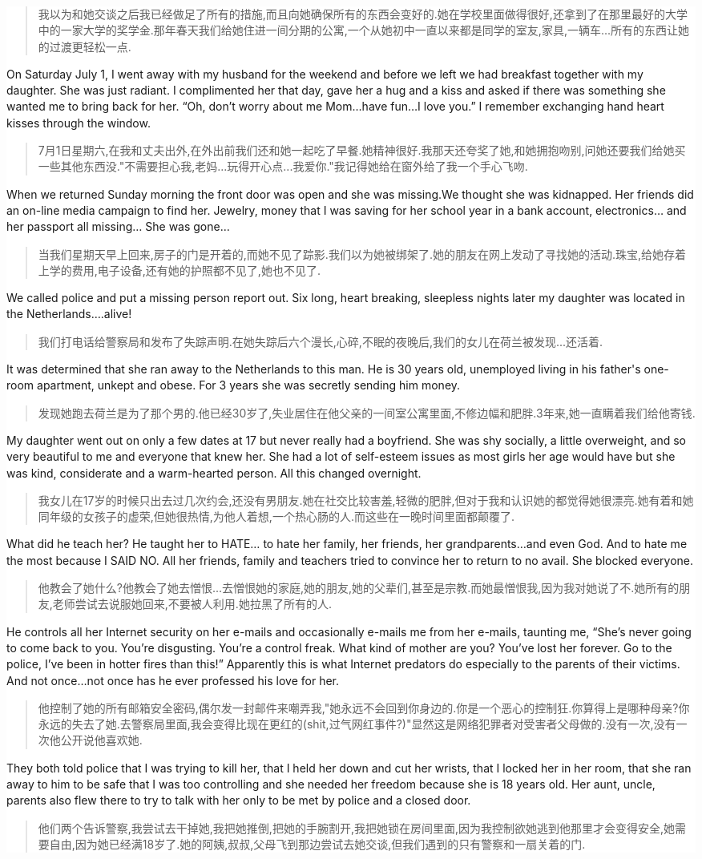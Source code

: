 > 我以为和她交谈之后我已经做足了所有的措施,而且向她确保所有的东西会变好的.她在学校里面做得很好,还拿到了在那里最好的大学中的一家大学的奖学金.那年春天我们给她住进一间分期的公寓,一个从她初中一直以来都是同学的室友,家具,一辆车...所有的东西让她的过渡更轻松一点.

On Saturday July 1, I went away with my husband for the weekend and before we left we had breakfast together with my daughter. She was just radiant. I complimented her that day, gave her a hug and a kiss and asked if there was something she wanted me to bring back for her. “Oh, don’t worry about me Mom…have fun…I love you.” I remember exchanging hand heart kisses through the window.

> 7月1日星期六,在我和丈夫出外,在外出前我们还和她一起吃了早餐.她精神很好.我那天还夸奖了她,和她拥抱吻别,问她还要我们给她买一些其他东西没."不需要担心我,老妈...玩得开心点...我爱你."我记得她给在窗外给了我一个手心飞吻.

When we returned Sunday morning the front door was open and she was missing.We thought she was kidnapped. Her friends did an on-line media campaign to find her. Jewelry, money that I was saving for her school year in a bank account, electronics… and her passport all missing… She was gone…

> 当我们星期天早上回来,房子的门是开着的,而她不见了踪影.我们以为她被绑架了.她的朋友在网上发动了寻找她的活动.珠宝,给她存着上学的费用,电子设备,还有她的护照都不见了,她也不见了.

We called police and put a missing person report out. Six long, heart breaking, sleepless nights later my daughter was located in the Netherlands….alive!

> 我们打电话给警察局和发布了失踪声明.在她失踪后六个漫长,心碎,不眠的夜晚后,我们的女儿在荷兰被发现...还活着.

It was determined that she ran away to the Netherlands to this man. He is 30 years old, unemployed living in his father's one-room apartment, unkept and obese. For 3 years she was secretly sending him money.

> 发现她跑去荷兰是为了那个男的.他已经30岁了,失业居住在他父亲的一间室公寓里面,不修边幅和肥胖.3年来,她一直瞒着我们给他寄钱.

My daughter went out on only a few dates at 17 but never really had a boyfriend. She was shy socially, a little overweight, and so very beautiful to me and everyone that knew her. She had a lot of self-esteem issues as most girls her age would have but she was kind, considerate and a warm-hearted person. All this changed overnight.

> 我女儿在17岁的时候只出去过几次约会,还没有男朋友.她在社交比较害羞,轻微的肥胖,但对于我和认识她的都觉得她很漂亮.她有着和她同年级的女孩子的虚荣,但她很热情,为他人着想,一个热心肠的人.而这些在一晚时间里面都颠覆了.

What did he teach her? He taught her to HATE… to hate her family, her friends, her grandparents…and even God. And to hate me the most because I SAID NO. All her friends, family and teachers tried to convince her to return to no avail. She blocked everyone.

> 他教会了她什么?他教会了她去憎恨...去憎恨她的家庭,她的朋友,她的父辈们,甚至是宗教.而她最憎恨我,因为我对她说了不.她所有的朋友,老师尝试去说服她回来,不要被人利用.她拉黑了所有的人.

He controls all her Internet security on her e-mails and occasionally e-mails me from her e-mails, taunting me, “She’s never going to come back to you. You’re disgusting. You’re a control freak. What kind of mother are you? You’ve lost her forever. Go to the police, I’ve been in hotter fires than this!” Apparently this is what Internet predators do especially to the parents of their victims. And not once…not once has he ever professed his love for her.

> 他控制了她的所有邮箱安全密码,偶尔发一封邮件来嘲弄我,"她永远不会回到你身边的.你是一个恶心的控制狂.你算得上是哪种母亲?你永远的失去了她.去警察局里面,我会变得比现在更红的(shit,过气网红事件?)"显然这是网络犯罪者对受害者父母做的.没有一次,没有一次他公开说他喜欢她.

They both told police that I was trying to kill her, that I held her down and cut her wrists, that I locked her in her room, that she ran away to him to be safe that I was too controlling and she needed her freedom because she is 18 years old. Her aunt, uncle, parents also flew there to try to talk with her only to be met by police and a closed door.

> 他们两个告诉警察,我尝试去干掉她,我把她推倒,把她的手腕割开,我把她锁在房间里面,因为我控制欲她逃到他那里才会变得安全,她需要自由,因为她已经满18岁了.她的阿姨,叔叔,父母飞到那边尝试去她交谈,但我们遇到的只有警察和一扇关着的门.
